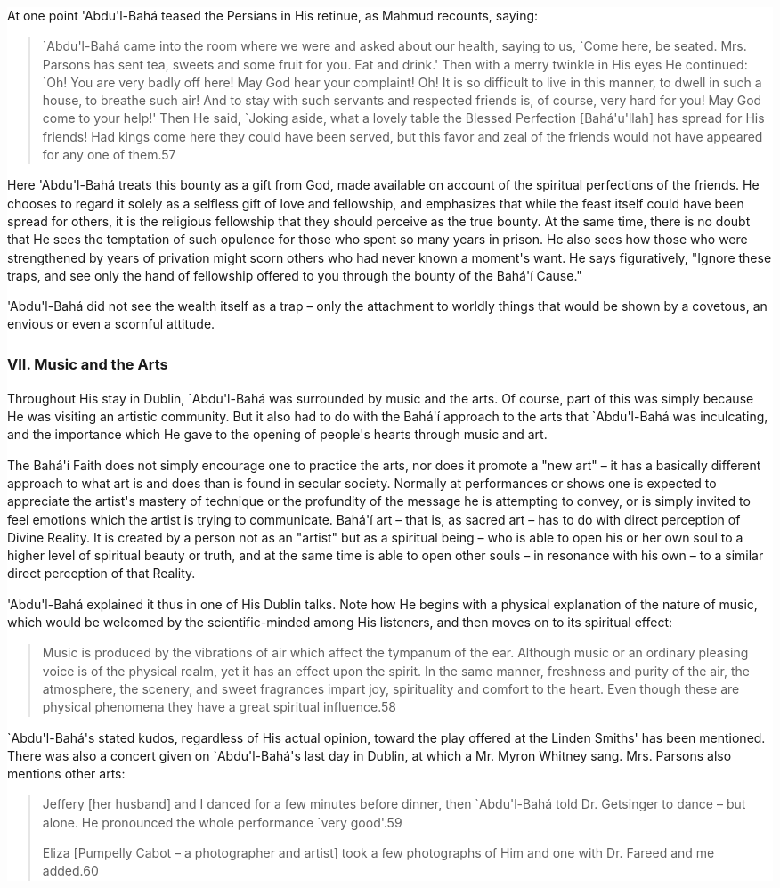 At one point 'Abdu'l-Bahá teased the Persians in His retinue, as Mahmud recounts, saying:

> \`Abdu'l-Bahá came into the room where we were and asked about our health, saying to us, \`Come here, be seated. Mrs. Parsons has sent tea, sweets and some fruit for you. Eat and drink.' Then with a merry twinkle in His eyes He continued: \`Oh! You are very badly off here! May God hear your complaint! Oh! It is so difficult to live in this manner, to dwell in such a house, to breathe such air! And to stay with such servants and respected friends is, of course, very hard for you! May God come to your help!' Then He said, \`Joking aside, what a lovely table the Blessed Perfection \[Bahá'u'llah\] has spread for His friends! Had kings come here they could have been served, but this favor and zeal of the friends would not have appeared for any one of them.57

Here 'Abdu'l-Bahá treats this bounty as a gift from God, made available on account of the spiritual perfections of the friends. He chooses to regard it solely as a selfless gift of love and fellowship, and emphasizes that while the feast itself could have been spread for others, it is the religious fellowship that they should perceive as the true bounty. At the same time, there is no doubt that He sees the temptation of such opulence for those who spent so many years in prison. He also sees how those who were strengthened by years of privation might scorn others who had never known a moment's want. He says figuratively, "Ignore these traps, and see only the hand of fellowship offered to you through the bounty of the Bahá'í Cause."

'Abdu'l-Bahá did not see the wealth itself as a trap – only the attachment to worldly things that would be shown by a covetous, an envious or even a scornful attitude.

### VII. Music and the Arts

Throughout His stay in Dublin, \`Abdu'l-Bahá was surrounded by music and the arts. Of course, part of this was simply because He was visiting an artistic community. But it also had to do with the Bahá'í approach to the arts that \`Abdu'l-Bahá was inculcating, and the importance which He gave to the opening of people's hearts through music and art.

The Bahá'í Faith does not simply encourage one to practice the arts, nor does it promote a "new art" – it has a basically different approach to what art is and does than is found in secular society. Normally at performances or shows one is expected to appreciate the artist's mastery of technique or the profundity of the message he is attempting to convey, or is simply invited to feel emotions which the artist is trying to communicate. Bahá'í art – that is, as sacred art – has to do with direct perception of Divine Reality. It is created by a person not as an "artist" but as a spiritual being – who is able to open his or her own soul to a higher level of spiritual beauty or truth, and at the same time is able to open other souls – in resonance with his own – to a similar direct perception of that Reality.

'Abdu'l-Bahá explained it thus in one of His Dublin talks. Note how He begins with a physical explanation of the nature of music, which would be welcomed by the scientific-minded among His listeners, and then moves on to its spiritual effect:

> Music is produced by the vibrations of air which affect the tympanum of the ear. Although music or an ordinary pleasing voice is of the physical realm, yet it has an effect upon the spirit. In the same manner, freshness and purity of the air, the atmosphere, the scenery, and sweet fragrances impart joy, spirituality and comfort to the heart. Even though these are physical phenomena they have a great spiritual influence.58

\`Abdu'l-Bahá's stated kudos, regardless of His actual opinion, toward the play offered at the Linden Smiths' has been mentioned. There was also a concert given on \`Abdu'l-Bahá's last day in Dublin, at which a Mr. Myron Whitney sang. Mrs. Parsons also mentions other arts:

> Jeffery \[her husband\] and I danced for a few minutes before dinner, then \`Abdu'l-Bahá told Dr. Getsinger to dance – but alone. He pronounced the whole performance \`very good'.59  
>   
> Eliza \[Pumpelly Cabot – a photographer and artist\] took a few photographs of Him and one with Dr. Fareed and me added.60
